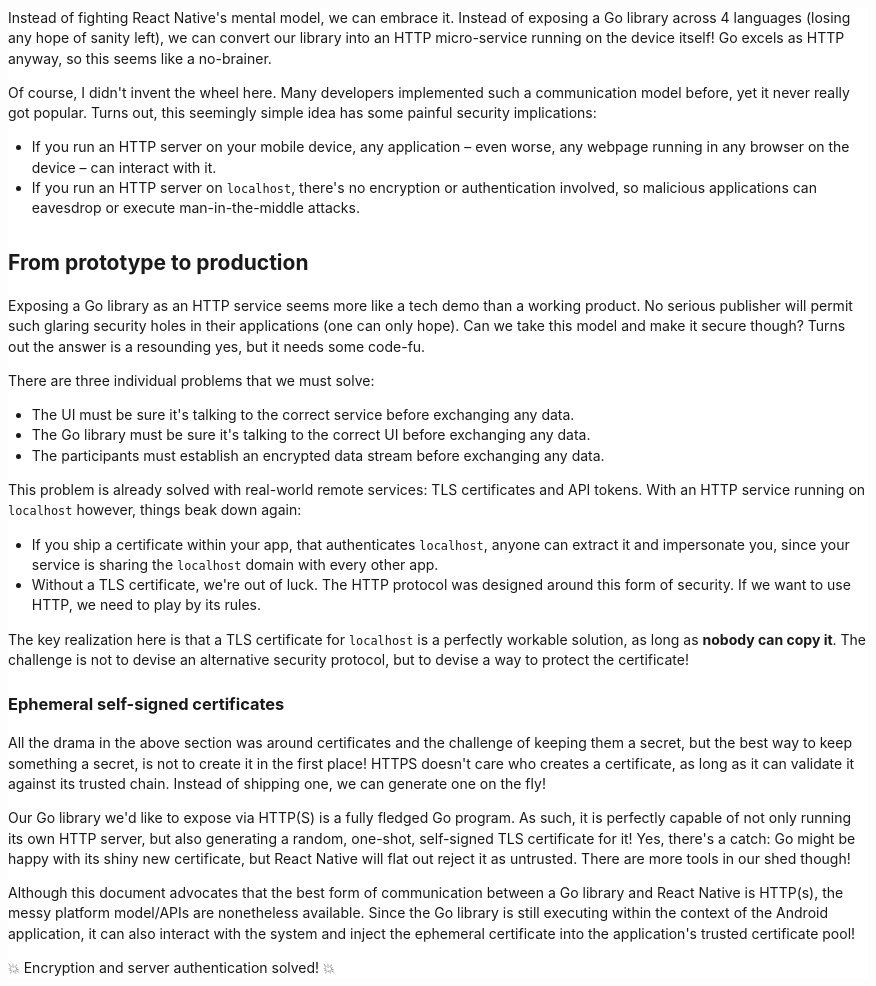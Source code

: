 Instead of fighting React Native's mental model, we can embrace it. Instead of exposing a Go library across 4 languages (losing any hope of sanity left), we can convert our library into an HTTP micro-service running on the device itself! Go excels as HTTP anyway, so this seems like a no-brainer.

Of course, I didn't invent the wheel here. Many developers implemented such a communication model before, yet it never really got popular. Turns out, this seemingly simple idea has some painful security implications:

 - If you run an HTTP server on your mobile device, any application – even worse, any webpage running in any browser on the device – can interact with it.
 - If you run an HTTP server on `localhost`, there's no encryption or authentication involved, so malicious applications can eavesdrop or execute man-in-the-middle attacks.

## From prototype to production

Exposing a Go library as an HTTP service seems more like a tech demo than a working product. No serious publisher will permit such glaring security holes in their applications (one can only hope). Can we take this model and make it secure though? Turns out the answer is a resounding yes, but it needs some code-fu.

There are three individual problems that we must solve:

  - The UI must be sure it's talking to the correct service before exchanging any data.
  - The Go library must be sure it's talking to the correct UI before exchanging any data.
  - The participants must establish an encrypted data stream before exchanging any data.

This problem is already solved with real-world remote services: TLS certificates and API tokens. With an HTTP service running on `localhost` however, things beak down again:

 - If you ship a certificate within your app, that authenticates `localhost`, anyone can extract it and impersonate you, since your service is sharing the `localhost` domain with every other app.
 - Without a TLS certificate, we're out of luck. The HTTP protocol was designed around this form of security. If we want to use HTTP, we need to play by its rules.

The key realization here is that a TLS certificate for `localhost` is a perfectly workable solution, as long as **nobody can copy it**. The challenge is not to devise an alternative security protocol, but to devise a way to protect the certificate!

### Ephemeral self-signed certificates

All the drama in the above section was around certificates and the challenge of keeping them a secret, but the best way to keep something a secret, is not to create it in the first place! HTTPS doesn't care who creates a certificate, as long as it can validate it against its trusted chain. Instead of shipping one, we can generate one on the fly!

Our Go library we'd like to expose via HTTP(S) is a fully fledged Go program. As such, it is perfectly capable of not only running its own HTTP server, but also generating a random, one-shot, self-signed TLS certificate for it! Yes,  there's a catch: Go might be happy with its shiny new certificate, but React Native will flat out reject it as untrusted. There are more tools in our shed though!

Although this document advocates that the best form of communication between a Go library and React Native is HTTP(s), the messy platform model/APIs are nonetheless available. Since the Go library is still executing within the context of the Android application, it can also interact with the system and inject the ephemeral certificate into the application's trusted certificate pool!

:boom: Encryption and server authentication solved! :boom:
